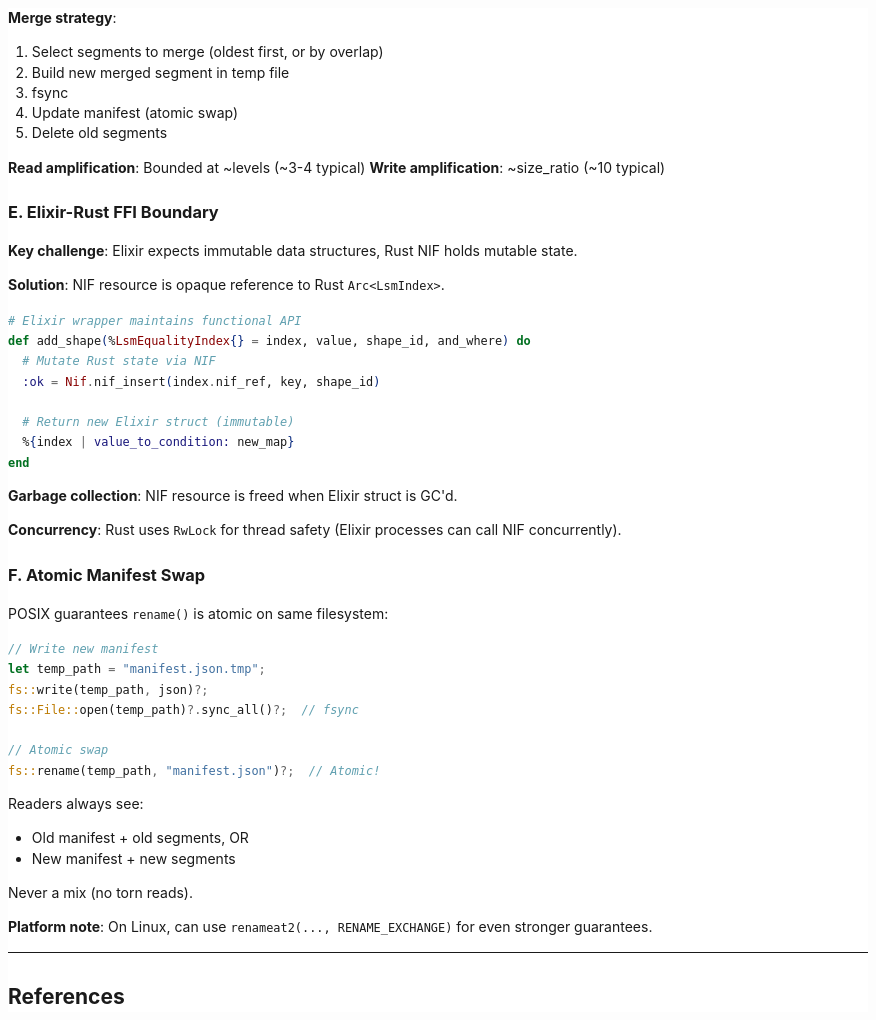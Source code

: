 **Merge strategy**:
1. Select segments to merge (oldest first, or by overlap)
2. Build new merged segment in temp file
3. fsync
4. Update manifest (atomic swap)
5. Delete old segments

**Read amplification**: Bounded at ~levels (~3-4 typical)
**Write amplification**: ~size_ratio (~10 typical)

### E. Elixir-Rust FFI Boundary

**Key challenge**: Elixir expects immutable data structures, Rust NIF holds mutable state.

**Solution**: NIF resource is opaque reference to Rust `Arc<LsmIndex>`.

```elixir
# Elixir wrapper maintains functional API
def add_shape(%LsmEqualityIndex{} = index, value, shape_id, and_where) do
  # Mutate Rust state via NIF
  :ok = Nif.nif_insert(index.nif_ref, key, shape_id)

  # Return new Elixir struct (immutable)
  %{index | value_to_condition: new_map}
end
```

**Garbage collection**: NIF resource is freed when Elixir struct is GC'd.

**Concurrency**: Rust uses `RwLock` for thread safety (Elixir processes can call NIF concurrently).

### F. Atomic Manifest Swap

POSIX guarantees `rename()` is atomic on same filesystem:

```rust
// Write new manifest
let temp_path = "manifest.json.tmp";
fs::write(temp_path, json)?;
fs::File::open(temp_path)?.sync_all()?;  // fsync

// Atomic swap
fs::rename(temp_path, "manifest.json")?;  // Atomic!
```

Readers always see:
- Old manifest + old segments, OR
- New manifest + new segments

Never a mix (no torn reads).

**Platform note**: On Linux, can use `renameat2(..., RENAME_EXCHANGE)` for even stronger guarantees.

---

## References
